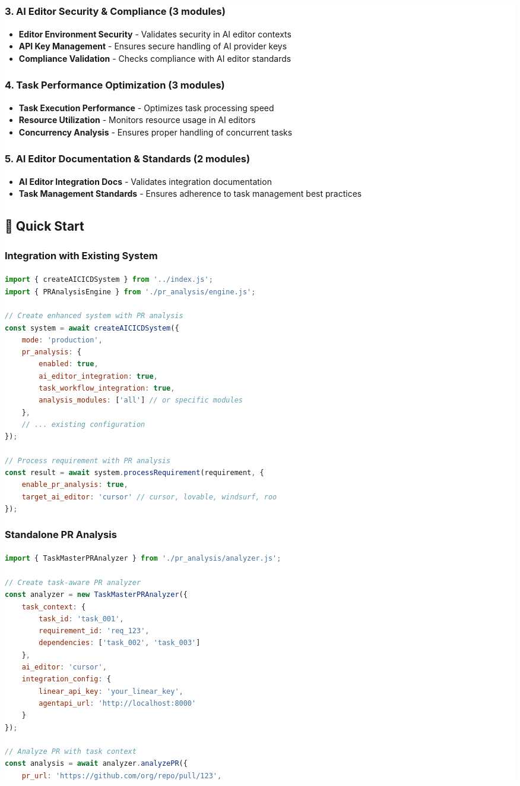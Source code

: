 ### 3. **AI Editor Security & Compliance** (3 modules)
- **Editor Environment Security** - Validates security in AI editor contexts
- **API Key Management** - Ensures secure handling of AI provider keys
- **Compliance Validation** - Checks compliance with AI editor standards

### 4. **Task Performance Optimization** (3 modules)
- **Task Execution Performance** - Optimizes task processing speed
- **Resource Utilization** - Monitors resource usage in AI editors
- **Concurrency Analysis** - Ensures proper handling of concurrent tasks

### 5. **AI Editor Documentation & Standards** (2 modules)
- **AI Editor Integration Docs** - Validates integration documentation
- **Task Management Standards** - Ensures adherence to task management best practices

## 🚀 Quick Start

### Integration with Existing System

```javascript
import { createAICICDSystem } from '../index.js';
import { PRAnalysisEngine } from './pr_analysis/engine.js';

// Create enhanced system with PR analysis
const system = await createAICICDSystem({
    mode: 'production',
    pr_analysis: {
        enabled: true,
        ai_editor_integration: true,
        task_workflow_integration: true,
        analysis_modules: ['all'] // or specific modules
    },
    // ... existing configuration
});

// Process requirement with PR analysis
const result = await system.processRequirement(requirement, {
    enable_pr_analysis: true,
    target_ai_editor: 'cursor' // cursor, lovable, windsurf, roo
});
```

### Standalone PR Analysis

```javascript
import { TaskMasterPRAnalyzer } from './pr_analysis/analyzer.js';

// Create task-aware PR analyzer
const analyzer = new TaskMasterPRAnalyzer({
    task_context: {
        task_id: 'task_001',
        requirement_id: 'req_123',
        dependencies: ['task_002', 'task_003']
    },
    ai_editor: 'cursor',
    integration_config: {
        linear_api_key: 'your_linear_key',
        agentapi_url: 'http://localhost:8000'
    }
});

// Analyze PR with task context
const analysis = await analyzer.analyzePR({
    pr_url: 'https://github.com/org/repo/pull/123',
```